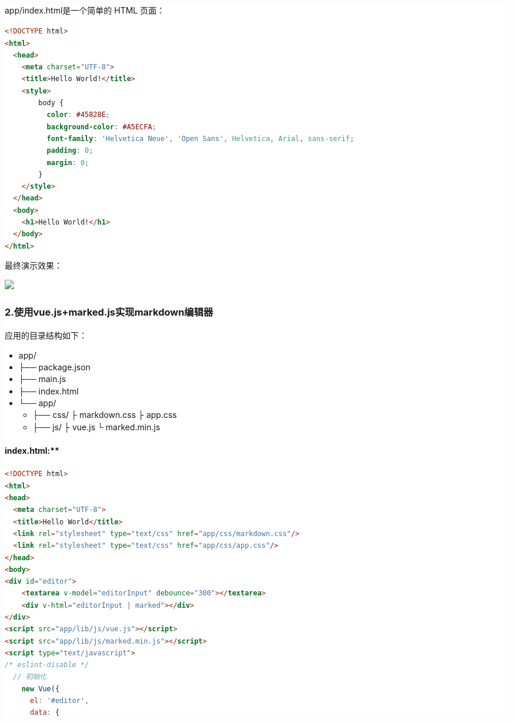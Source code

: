 app/index.html是一个简单的 HTML 页面：
```html
<!DOCTYPE html>
<html>
  <head>
    <meta charset="UTF-8">
    <title>Hello World!</title>
	<style>
		body {
		  color: #45828E;
		  background-color: #A5ECFA;
		  font-family: 'Helvetica Neue', 'Open Sans', Helvetica, Arial, sans-serif;
		  padding: 0;
		  margin: 0;
		}
	</style>
  </head>
  <body>
    <h1>Hello World!</h1>
  </body>
</html>
```
最终演示效果：

![](http://i.imgur.com/ID7XGfj.png)

### 2.使用vue.js+marked.js实现markdown编辑器

应用的目录结构如下：
 - app/
 - ├── package.json
 - ├── main.js
 - ├── index.html
 - └── app/
 	- ├── css/
 	  ├ markdown.css
 	  ├ app.css
 	- ├── js/
 	  ├ vue.js
 	  └ marked.min.js

#### index.html:** ####

```html
<!DOCTYPE html>
<html>
<head>
  <meta charset="UTF-8">
  <title>Hello World</title>
  <link rel="stylesheet" type="text/css" href="app/css/markdown.css"/>
  <link rel="stylesheet" type="text/css" href="app/css/app.css"/>
</head>
<body>
<div id="editor">
	<textarea v-model="editorInput" debounce="300"></textarea>
	<div v-html="editorInput | marked"></div>
</div>
<script src="app/lib/js/vue.js"></script>
<script src="app/lib/js/marked.min.js"></script>
<script type="text/javascript">
/* eslint-disable */
  // 初始化
	new Vue({
	  el: '#editor',
	  data: {
```